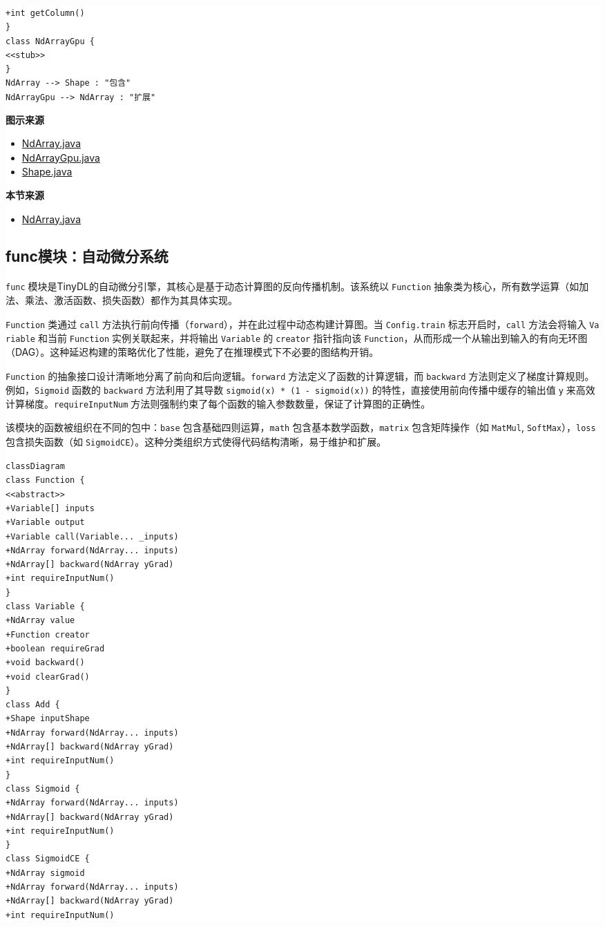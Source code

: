 ```mermaid
+int getColumn()
}
class NdArrayGpu {
<<stub>>
}
NdArray --> Shape : "包含"
NdArrayGpu --> NdArray : "扩展"
```

**图示来源**
- [NdArray.java](file://src/main/java/io/leavesfly/tinydl/ndarr/NdArray.java#L1-L799)
- [NdArrayGpu.java](file://src/main/java/io/leavesfly/tinydl/ndarr/NdArrayGpu.java#L1-L11)
- [Shape.java](file://src/main/java/io/leavesfly/tinydl/ndarr/Shape.java)

**本节来源**
- [NdArray.java](file://src/main/java/io/leavesfly/tinydl/ndarr/NdArray.java#L1-L799)

## func模块：自动微分系统

`func` 模块是TinyDL的自动微分引擎，其核心是基于动态计算图的反向传播机制。该系统以 `Function` 抽象类为核心，所有数学运算（如加法、乘法、激活函数、损失函数）都作为其具体实现。

`Function` 类通过 `call` 方法执行前向传播（`forward`），并在此过程中动态构建计算图。当 `Config.train` 标志开启时，`call` 方法会将输入 `Variable` 和当前 `Function` 实例关联起来，并将输出 `Variable` 的 `creator` 指针指向该 `Function`，从而形成一个从输出到输入的有向无环图（DAG）。这种延迟构建的策略优化了性能，避免了在推理模式下不必要的图结构开销。

`Function` 的抽象接口设计清晰地分离了前向和后向逻辑。`forward` 方法定义了函数的计算逻辑，而 `backward` 方法则定义了梯度计算规则。例如，`Sigmoid` 函数的 `backward` 方法利用了其导数 `sigmoid(x) * (1 - sigmoid(x))` 的特性，直接使用前向传播中缓存的输出值 `y` 来高效计算梯度。`requireInputNum` 方法则强制约束了每个函数的输入参数数量，保证了计算图的正确性。

该模块的函数被组织在不同的包中：`base` 包含基础四则运算，`math` 包含基本数学函数，`matrix` 包含矩阵操作（如 `MatMul`, `SoftMax`），`loss` 包含损失函数（如 `SigmoidCE`）。这种分类组织方式使得代码结构清晰，易于维护和扩展。

```mermaid
classDiagram
class Function {
<<abstract>>
+Variable[] inputs
+Variable output
+Variable call(Variable... _inputs)
+NdArray forward(NdArray... inputs)
+NdArray[] backward(NdArray yGrad)
+int requireInputNum()
}
class Variable {
+NdArray value
+Function creator
+boolean requireGrad
+void backward()
+void clearGrad()
}
class Add {
+Shape inputShape
+NdArray forward(NdArray... inputs)
+NdArray[] backward(NdArray yGrad)
+int requireInputNum()
}
class Sigmoid {
+NdArray forward(NdArray... inputs)
+NdArray[] backward(NdArray yGrad)
+int requireInputNum()
}
class SigmoidCE {
+NdArray sigmoid
+NdArray forward(NdArray... inputs)
+NdArray[] backward(NdArray yGrad)
+int requireInputNum()
```